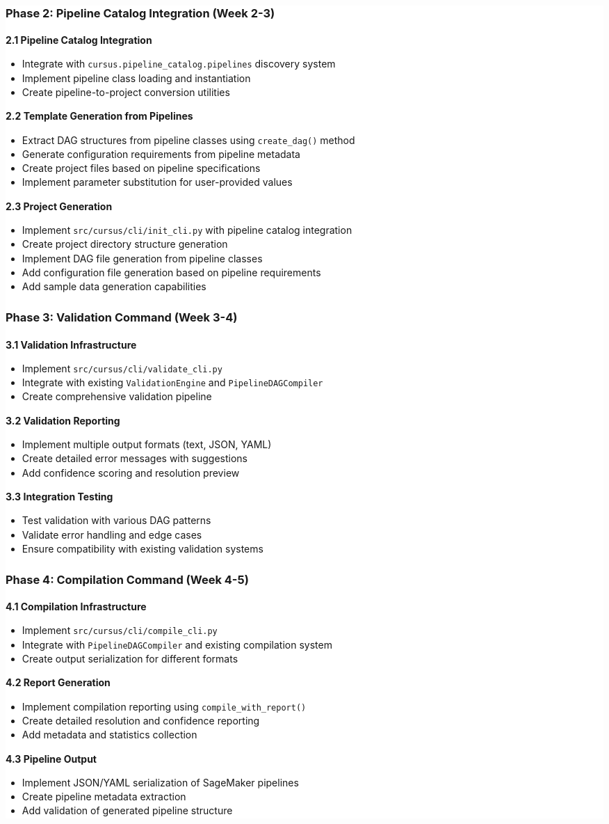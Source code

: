 ### Phase 2: Pipeline Catalog Integration (Week 2-3)

**2.1 Pipeline Catalog Integration**
- Integrate with `cursus.pipeline_catalog.pipelines` discovery system
- Implement pipeline class loading and instantiation
- Create pipeline-to-project conversion utilities

**2.2 Template Generation from Pipelines**
- Extract DAG structures from pipeline classes using `create_dag()` method
- Generate configuration requirements from pipeline metadata
- Create project files based on pipeline specifications
- Implement parameter substitution for user-provided values

**2.3 Project Generation**
- Implement `src/cursus/cli/init_cli.py` with pipeline catalog integration
- Create project directory structure generation
- Implement DAG file generation from pipeline classes
- Add configuration file generation based on pipeline requirements
- Add sample data generation capabilities

### Phase 3: Validation Command (Week 3-4)

**3.1 Validation Infrastructure**
- Implement `src/cursus/cli/validate_cli.py`
- Integrate with existing `ValidationEngine` and `PipelineDAGCompiler`
- Create comprehensive validation pipeline

**3.2 Validation Reporting**
- Implement multiple output formats (text, JSON, YAML)
- Create detailed error messages with suggestions
- Add confidence scoring and resolution preview

**3.3 Integration Testing**
- Test validation with various DAG patterns
- Validate error handling and edge cases
- Ensure compatibility with existing validation systems

### Phase 4: Compilation Command (Week 4-5)

**4.1 Compilation Infrastructure**
- Implement `src/cursus/cli/compile_cli.py`
- Integrate with `PipelineDAGCompiler` and existing compilation system
- Create output serialization for different formats

**4.2 Report Generation**
- Implement compilation reporting using `compile_with_report()`
- Create detailed resolution and confidence reporting
- Add metadata and statistics collection

**4.3 Pipeline Output**
- Implement JSON/YAML serialization of SageMaker pipelines
- Create pipeline metadata extraction
- Add validation of generated pipeline structure
